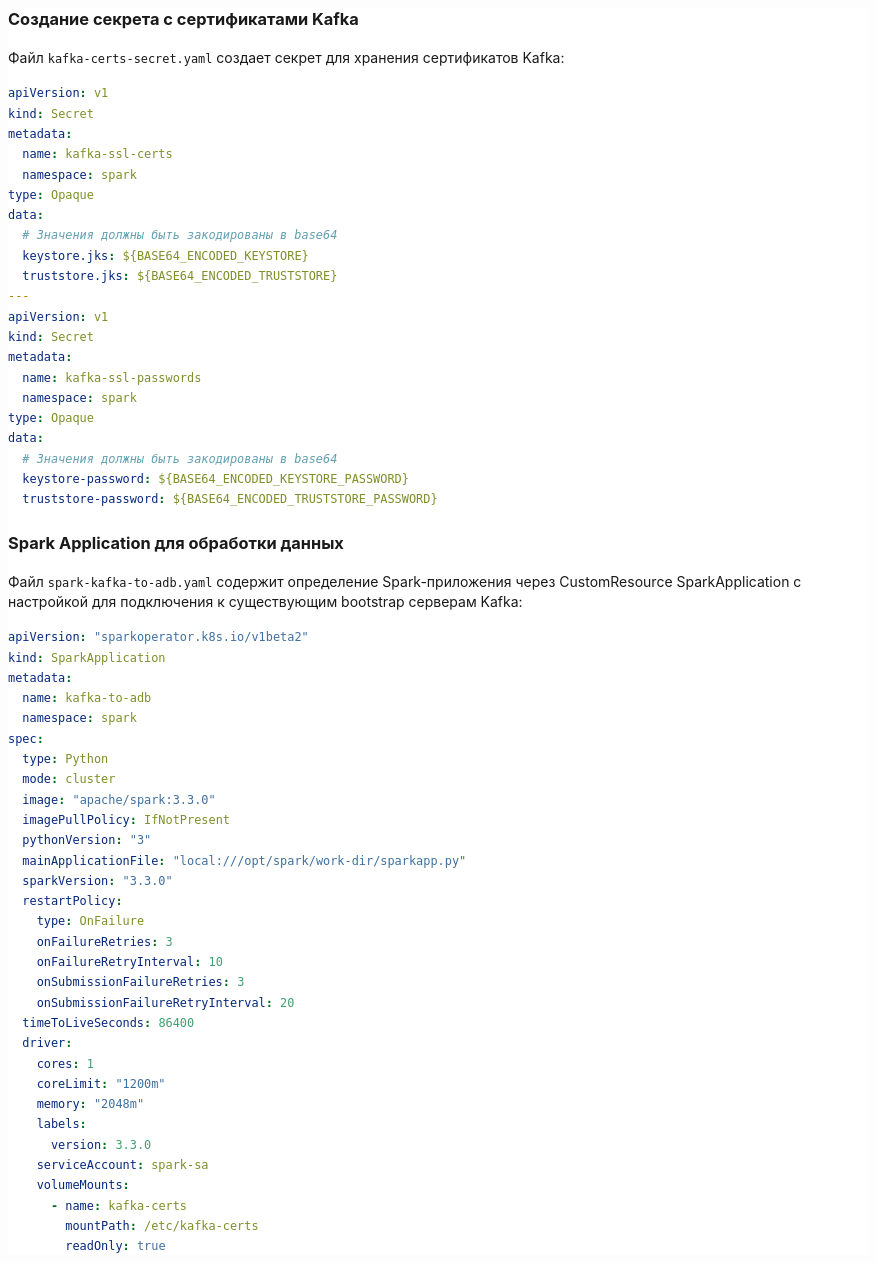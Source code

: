 ### Создание секрета с сертификатами Kafka

Файл `kafka-certs-secret.yaml` создает секрет для хранения сертификатов Kafka:

```yaml
apiVersion: v1
kind: Secret
metadata:
  name: kafka-ssl-certs
  namespace: spark
type: Opaque
data:
  # Значения должны быть закодированы в base64
  keystore.jks: ${BASE64_ENCODED_KEYSTORE}
  truststore.jks: ${BASE64_ENCODED_TRUSTSTORE}
---
apiVersion: v1
kind: Secret
metadata:
  name: kafka-ssl-passwords
  namespace: spark
type: Opaque
data:
  # Значения должны быть закодированы в base64
  keystore-password: ${BASE64_ENCODED_KEYSTORE_PASSWORD}
  truststore-password: ${BASE64_ENCODED_TRUSTSTORE_PASSWORD}
```

### Spark Application для обработки данных

Файл `spark-kafka-to-adb.yaml` содержит определение Spark-приложения через CustomResource SparkApplication с настройкой для подключения к существующим bootstrap серверам Kafka:

```yaml
apiVersion: "sparkoperator.k8s.io/v1beta2"
kind: SparkApplication
metadata:
  name: kafka-to-adb
  namespace: spark
spec:
  type: Python
  mode: cluster
  image: "apache/spark:3.3.0"
  imagePullPolicy: IfNotPresent
  pythonVersion: "3"
  mainApplicationFile: "local:///opt/spark/work-dir/sparkapp.py"
  sparkVersion: "3.3.0"
  restartPolicy:
    type: OnFailure
    onFailureRetries: 3
    onFailureRetryInterval: 10
    onSubmissionFailureRetries: 3
    onSubmissionFailureRetryInterval: 20
  timeToLiveSeconds: 86400
  driver:
    cores: 1
    coreLimit: "1200m"
    memory: "2048m"
    labels:
      version: 3.3.0
    serviceAccount: spark-sa
    volumeMounts:
      - name: kafka-certs
        mountPath: /etc/kafka-certs
        readOnly: true
```